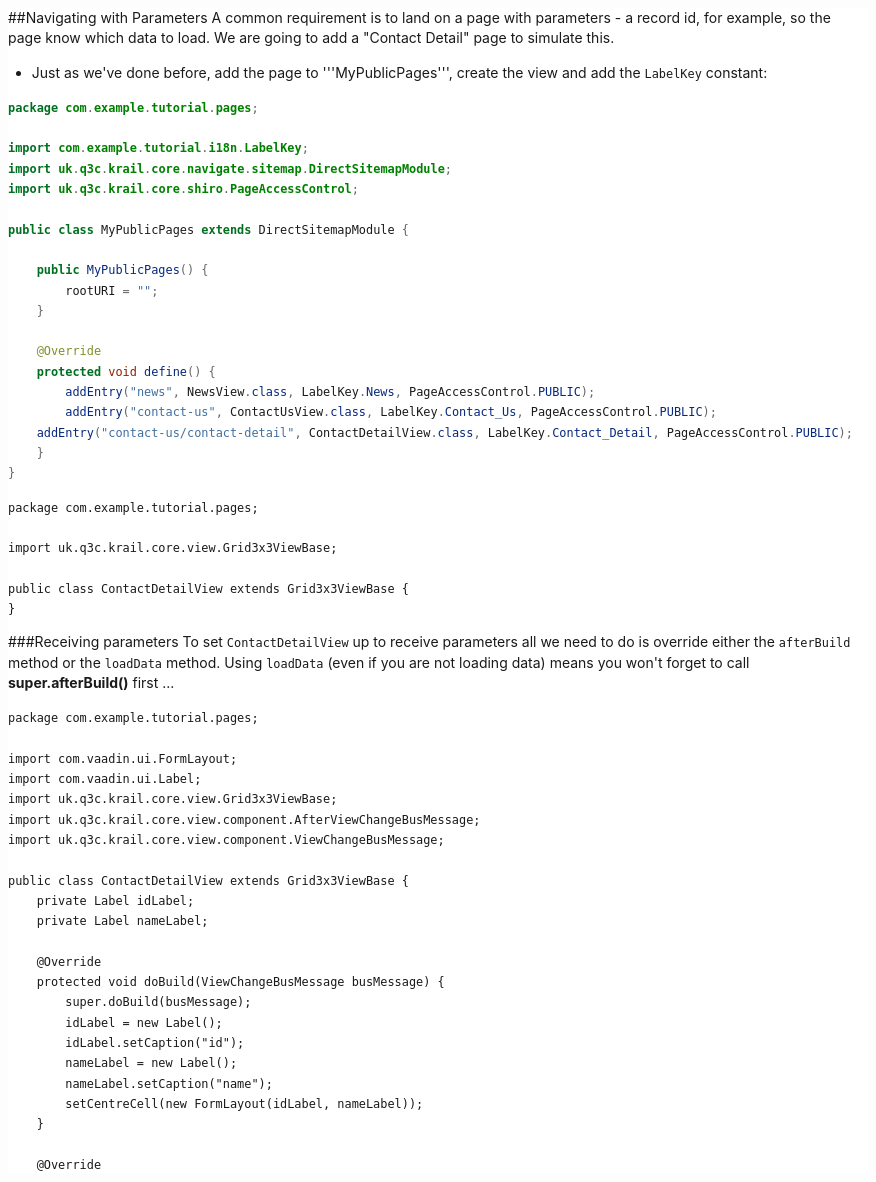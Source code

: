 ##Navigating with Parameters
A common requirement is to land on a page with parameters - a record id, for example, so the page know which data to load.  We are going to add a "Contact Detail" page to simulate this.

- Just as we've done before, add the page to '''MyPublicPages''', create the view and add the ```LabelKey``` constant:
```java
package com.example.tutorial.pages;

import com.example.tutorial.i18n.LabelKey;
import uk.q3c.krail.core.navigate.sitemap.DirectSitemapModule;
import uk.q3c.krail.core.shiro.PageAccessControl;

public class MyPublicPages extends DirectSitemapModule {
    
    public MyPublicPages() {
        rootURI = "";
    }

    @Override
    protected void define() {
        addEntry("news", NewsView.class, LabelKey.News, PageAccessControl.PUBLIC);
        addEntry("contact-us", ContactUsView.class, LabelKey.Contact_Us, PageAccessControl.PUBLIC);
	addEntry("contact-us/contact-detail", ContactDetailView.class, LabelKey.Contact_Detail, PageAccessControl.PUBLIC);
    }
}
```
```
package com.example.tutorial.pages;

import uk.q3c.krail.core.view.Grid3x3ViewBase;

public class ContactDetailView extends Grid3x3ViewBase {
}

```
###Receiving parameters
To set ```ContactDetailView``` up to receive parameters all we need to do is override either the ```afterBuild``` method or the ```loadData``` method.  Using ```loadData``` (even if you are not loading data) means you won't forget to call **super.afterBuild()** first ...
```
package com.example.tutorial.pages;

import com.vaadin.ui.FormLayout;
import com.vaadin.ui.Label;
import uk.q3c.krail.core.view.Grid3x3ViewBase;
import uk.q3c.krail.core.view.component.AfterViewChangeBusMessage;
import uk.q3c.krail.core.view.component.ViewChangeBusMessage;

public class ContactDetailView extends Grid3x3ViewBase {
    private Label idLabel;
    private Label nameLabel;

    @Override
    protected void doBuild(ViewChangeBusMessage busMessage) {
        super.doBuild(busMessage);
        idLabel = new Label();
        idLabel.setCaption("id");
        nameLabel = new Label();
        nameLabel.setCaption("name");
        setCentreCell(new FormLayout(idLabel, nameLabel));
    }

    @Override
```
